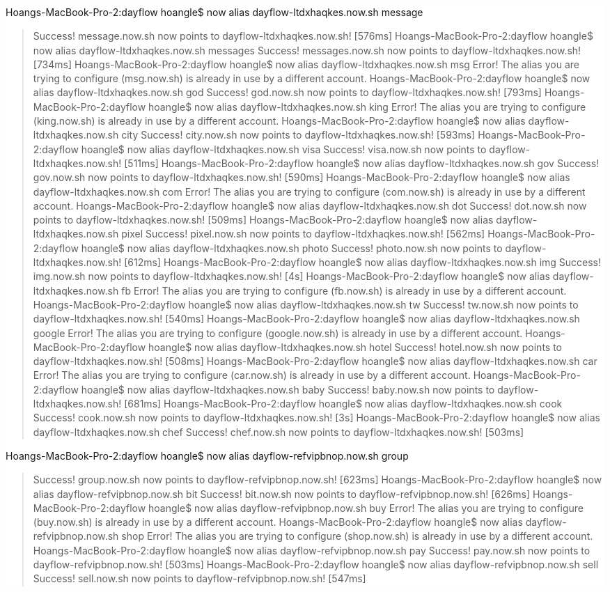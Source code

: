 Hoangs-MacBook-Pro-2:dayflow hoangle$ now alias dayflow-ltdxhaqkes.now.sh message
> Success! message.now.sh now points to dayflow-ltdxhaqkes.now.sh! [576ms]
Hoangs-MacBook-Pro-2:dayflow hoangle$ now alias dayflow-ltdxhaqkes.now.sh messages
> Success! messages.now.sh now points to dayflow-ltdxhaqkes.now.sh! [734ms]
Hoangs-MacBook-Pro-2:dayflow hoangle$ now alias dayflow-ltdxhaqkes.now.sh msg
> Error! The alias you are trying to configure (msg.now.sh) is already in use by a different account.
Hoangs-MacBook-Pro-2:dayflow hoangle$ now alias dayflow-ltdxhaqkes.now.sh god
> Success! god.now.sh now points to dayflow-ltdxhaqkes.now.sh! [793ms]
Hoangs-MacBook-Pro-2:dayflow hoangle$ now alias dayflow-ltdxhaqkes.now.sh king
> Error! The alias you are trying to configure (king.now.sh) is already in use by a different account.
Hoangs-MacBook-Pro-2:dayflow hoangle$ now alias dayflow-ltdxhaqkes.now.sh city
> Success! city.now.sh now points to dayflow-ltdxhaqkes.now.sh! [593ms]
Hoangs-MacBook-Pro-2:dayflow hoangle$ now alias dayflow-ltdxhaqkes.now.sh visa
> Success! visa.now.sh now points to dayflow-ltdxhaqkes.now.sh! [511ms]
Hoangs-MacBook-Pro-2:dayflow hoangle$ now alias dayflow-ltdxhaqkes.now.sh gov
> Success! gov.now.sh now points to dayflow-ltdxhaqkes.now.sh! [590ms]
Hoangs-MacBook-Pro-2:dayflow hoangle$ now alias dayflow-ltdxhaqkes.now.sh com
> Error! The alias you are trying to configure (com.now.sh) is already in use by a different account.
Hoangs-MacBook-Pro-2:dayflow hoangle$ now alias dayflow-ltdxhaqkes.now.sh dot
> Success! dot.now.sh now points to dayflow-ltdxhaqkes.now.sh! [509ms]
Hoangs-MacBook-Pro-2:dayflow hoangle$ now alias dayflow-ltdxhaqkes.now.sh pixel
> Success! pixel.now.sh now points to dayflow-ltdxhaqkes.now.sh! [562ms]
Hoangs-MacBook-Pro-2:dayflow hoangle$ now alias dayflow-ltdxhaqkes.now.sh photo
> Success! photo.now.sh now points to dayflow-ltdxhaqkes.now.sh! [612ms]
Hoangs-MacBook-Pro-2:dayflow hoangle$ now alias dayflow-ltdxhaqkes.now.sh img
> Success! img.now.sh now points to dayflow-ltdxhaqkes.now.sh! [4s]
Hoangs-MacBook-Pro-2:dayflow hoangle$ now alias dayflow-ltdxhaqkes.now.sh fb
> Error! The alias you are trying to configure (fb.now.sh) is already in use by a different account.
Hoangs-MacBook-Pro-2:dayflow hoangle$ now alias dayflow-ltdxhaqkes.now.sh tw
> Success! tw.now.sh now points to dayflow-ltdxhaqkes.now.sh! [540ms]
Hoangs-MacBook-Pro-2:dayflow hoangle$ now alias dayflow-ltdxhaqkes.now.sh google
> Error! The alias you are trying to configure (google.now.sh) is already in use by a different account.
Hoangs-MacBook-Pro-2:dayflow hoangle$ now alias dayflow-ltdxhaqkes.now.sh hotel
> Success! hotel.now.sh now points to dayflow-ltdxhaqkes.now.sh! [508ms]
Hoangs-MacBook-Pro-2:dayflow hoangle$ now alias dayflow-ltdxhaqkes.now.sh car
> Error! The alias you are trying to configure (car.now.sh) is already in use by a different account.
Hoangs-MacBook-Pro-2:dayflow hoangle$ now alias dayflow-ltdxhaqkes.now.sh baby
> Success! baby.now.sh now points to dayflow-ltdxhaqkes.now.sh! [681ms]
Hoangs-MacBook-Pro-2:dayflow hoangle$ now alias dayflow-ltdxhaqkes.now.sh cook
> Success! cook.now.sh now points to dayflow-ltdxhaqkes.now.sh! [3s]
Hoangs-MacBook-Pro-2:dayflow hoangle$ now alias dayflow-ltdxhaqkes.now.sh chef
> Success! chef.now.sh now points to dayflow-ltdxhaqkes.now.sh! [503ms]


Hoangs-MacBook-Pro-2:dayflow hoangle$ now alias dayflow-refvipbnop.now.sh group
> Success! group.now.sh now points to dayflow-refvipbnop.now.sh! [623ms]
Hoangs-MacBook-Pro-2:dayflow hoangle$ now alias dayflow-refvipbnop.now.sh bit
> Success! bit.now.sh now points to dayflow-refvipbnop.now.sh! [626ms]
Hoangs-MacBook-Pro-2:dayflow hoangle$ now alias dayflow-refvipbnop.now.sh buy
> Error! The alias you are trying to configure (buy.now.sh) is already in use by a different account.
Hoangs-MacBook-Pro-2:dayflow hoangle$ now alias dayflow-refvipbnop.now.sh shop
> Error! The alias you are trying to configure (shop.now.sh) is already in use by a different account.
Hoangs-MacBook-Pro-2:dayflow hoangle$ now alias dayflow-refvipbnop.now.sh pay
> Success! pay.now.sh now points to dayflow-refvipbnop.now.sh! [503ms]
Hoangs-MacBook-Pro-2:dayflow hoangle$ now alias dayflow-refvipbnop.now.sh sell
> Success! sell.now.sh now points to dayflow-refvipbnop.now.sh! [547ms]